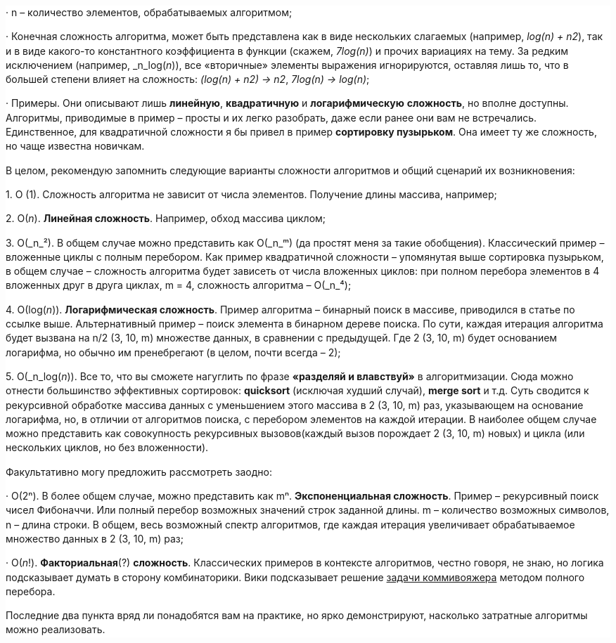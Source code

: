 · n – количество элементов, обрабатываемых алгоритмом;

· Конечная сложность алгоритма, может быть представлена как в виде нескольких слагаемых (например, _log(n) + n2_), так и в виде какого-то константного коэффициента в функции (скажем, _7log(n)_) и прочих вариациях на тему. За редким исключением (например, _n_log(_n_)), все «вторичные» элементы выражения игнорируются, оставляя лишь то, что в большей степени влияет на сложность: _(log(n) + n2) → n2_, _7log(n) → log(n)_;

· Примеры. Они описывают лишь **линейную**, **квадратичную** и **логарифмическую** **сложность**, но вполне доступны. Алгоритмы, приводимые в пример – просты и их легко разобрать, даже если ранее они вам не встречались. Единственное, для квадратичной сложности я бы привел в пример **сортировку пузырьком**. Она имеет ту же сложность, но чаще известна новичкам.

В целом, рекомендую запомнить следующие варианты сложности алгоритмов и общий сценарий их возникновения:

1\. О (1). Сложность алгоритма не зависит от числа элементов. Получение длины массива, например;

2\. О(_n_). **Линейная сложность**. Например, обход массива циклом;

3\. O(_n_²). В общем случае можно представить как O(_n_ᵐ) (да простят меня за такие обобщения). Классический пример – вложенные циклы с полным перебором. Как пример квадратичной сложности – упомянутая выше сортировка пузырьком, в общем случае – сложность алгоритма будет зависеть от числа вложенных циклов: при полном перебора элементов в 4 вложенных друг в друга циклах, m = 4, сложность алгоритма – О(_n_⁴);

4\. О(log(_n_)). **Логарифмическая сложность**. Пример алгоритма – бинарный поиск в массиве, приводился в статье по ссылке выше. Альтернативный пример – поиск элемента в бинарном дереве поиска. По сути, каждая итерация алгоритма будет вызвана на n/2 (3, 10, m) множестве данных, в сравнении с предыдущей. Где 2 (3, 10, m) будет основанием логарифма, но обычно им пренебрегают (в целом, почти всегда – 2);

5\. O(_n_log(_n_)). Все то, что вы сможете нагуглить по фразе **«разделяй и влавствуй»** в алгоритмизации. Сюда можно отнести большинство эффективных сортировок: **quicksort** (исключая худший случай), **merge sort** и т.д. Суть сводится к рекурсивной обработке массива данных с уменьшением этого массива в 2 (3, 10, m) раз, указывающем на основание логарифма, но, в отличии от алгоритмов поиска, с перебором элементов на каждой итерации. В наиболее общем случае можно представить как совокупность рекурсивных вызовов(каждый вызов порождает 2 (3, 10, m) новых) и цикла (или нескольких циклов, но без вложенности).

  

Факультативно могу предложить рассмотреть заодно:

· О(2ⁿ). В более общем случае, можно представить как mⁿ. **Экспоненциальная сложность**. Пример – рекурсивный поиск чисел Фибоначчи. Или полный перебор возможных значений строк заданной длины. m – количество возможных символов, n – длина строки. В общем, весь возможный спектр алгоритмов, где каждая итерация увеличивает обрабатываемое множество данных в 2 (3, 10, m) раз;

· О(_n_!). **Факториальная**(?) **сложность**. Классических примеров в контексте алгоритмов, честно говоря, не знаю, но логика подсказывает думать в сторону комбинаторики. Вики подсказывает решение [задачи коммивояжера](https://ru.wikipedia.org/wiki/%D0%97%D0%B0%D0%B4%D0%B0%D1%87%D0%B0_%D0%BA%D0%BE%D0%BC%D0%BC%D0%B8%D0%B2%D0%BE%D1%8F%D0%B6%D1%91%D1%80%D0%B0) методом полного перебора.

  

Последние два пункта вряд ли понадобятся вам на практике, но ярко демонстрируют, насколько затратные алгоритмы можно реализовать.
